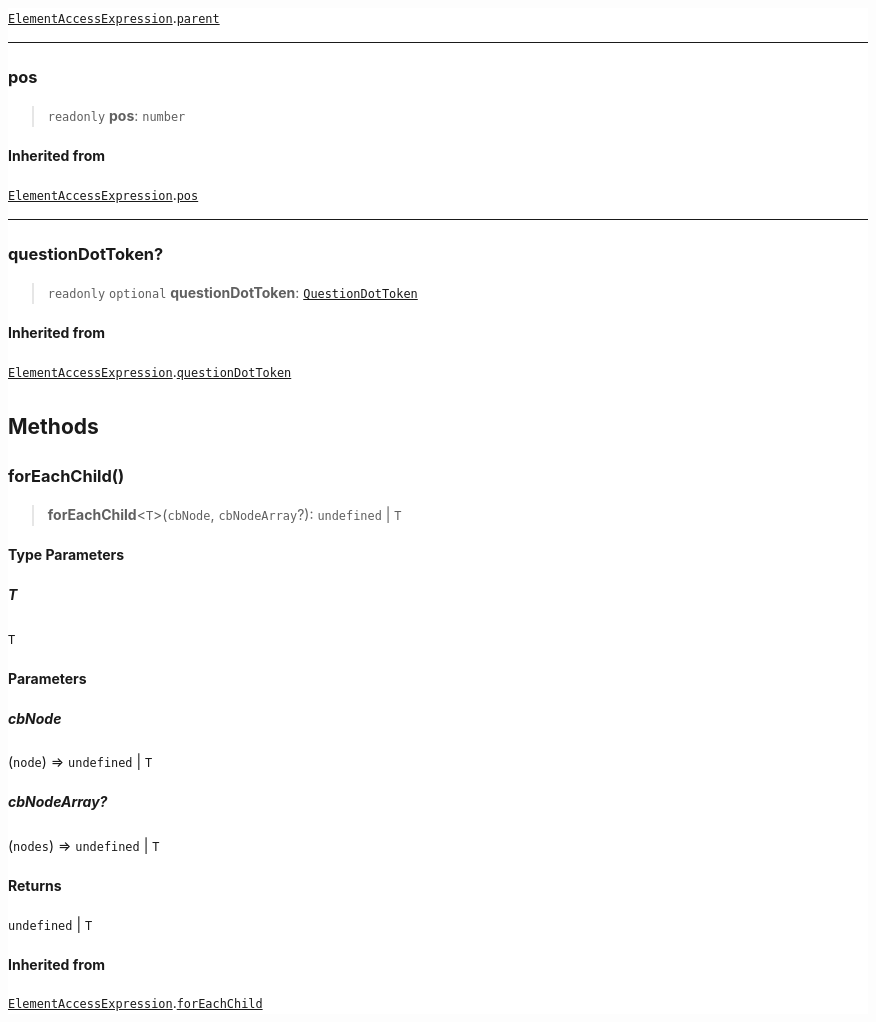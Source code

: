[`ElementAccessExpression`](ElementAccessExpression.md).[`parent`](ElementAccessExpression.md#parent)

***

### pos

> `readonly` **pos**: `number`

#### Inherited from

[`ElementAccessExpression`](ElementAccessExpression.md).[`pos`](ElementAccessExpression.md#pos)

***

### questionDotToken?

> `readonly` `optional` **questionDotToken**: [`QuestionDotToken`](../type-aliases/QuestionDotToken.md)

#### Inherited from

[`ElementAccessExpression`](ElementAccessExpression.md).[`questionDotToken`](ElementAccessExpression.md#questiondottoken)

## Methods

### forEachChild()

> **forEachChild**\<`T`\>(`cbNode`, `cbNodeArray`?): `undefined` \| `T`

#### Type Parameters

##### T

`T`

#### Parameters

##### cbNode

(`node`) => `undefined` \| `T`

##### cbNodeArray?

(`nodes`) => `undefined` \| `T`

#### Returns

`undefined` \| `T`

#### Inherited from

[`ElementAccessExpression`](ElementAccessExpression.md).[`forEachChild`](ElementAccessExpression.md#foreachchild)
